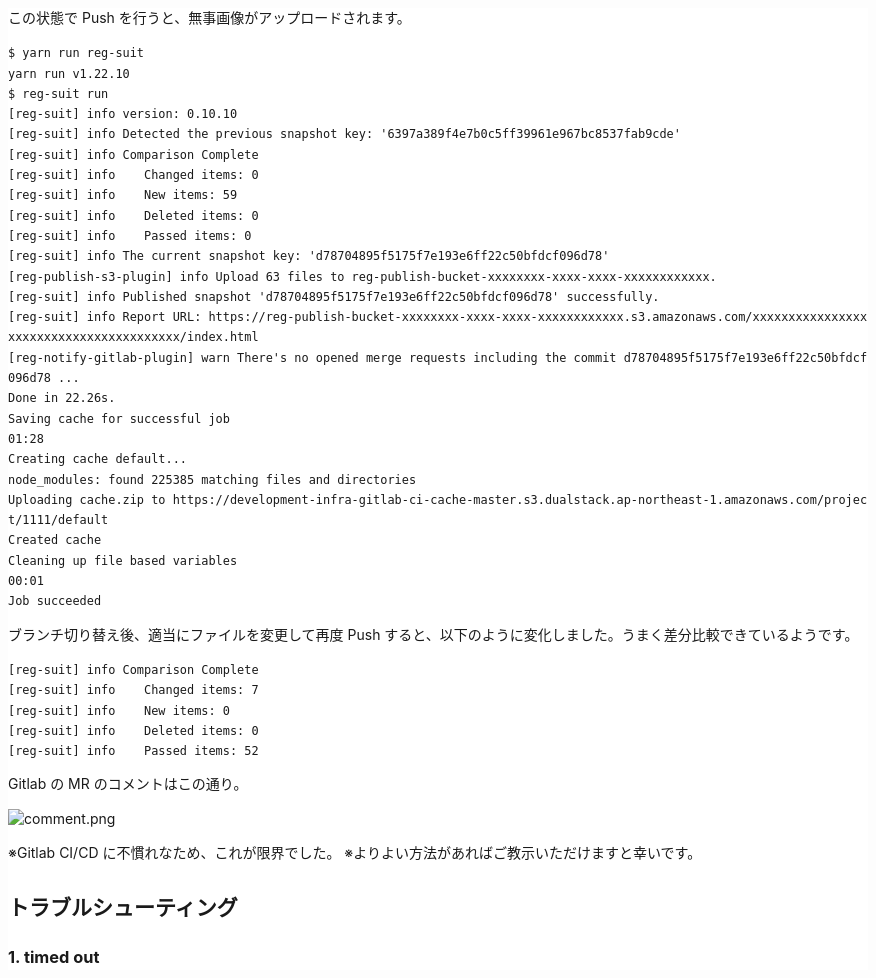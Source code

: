 この状態で Push を行うと、無事画像がアップロードされます。

```log
$ yarn run reg-suit
yarn run v1.22.10
$ reg-suit run
[reg-suit] info version: 0.10.10
[reg-suit] info Detected the previous snapshot key: '6397a389f4e7b0c5ff39961e967bc8537fab9cde'
[reg-suit] info Comparison Complete
[reg-suit] info    Changed items: 0
[reg-suit] info    New items: 59
[reg-suit] info    Deleted items: 0
[reg-suit] info    Passed items: 0
[reg-suit] info The current snapshot key: 'd78704895f5175f7e193e6ff22c50bfdcf096d78'
[reg-publish-s3-plugin] info Upload 63 files to reg-publish-bucket-xxxxxxxx-xxxx-xxxx-xxxxxxxxxxxx.
[reg-suit] info Published snapshot 'd78704895f5175f7e193e6ff22c50bfdcf096d78' successfully.
[reg-suit] info Report URL: https://reg-publish-bucket-xxxxxxxx-xxxx-xxxx-xxxxxxxxxxxx.s3.amazonaws.com/xxxxxxxxxxxxxxxxxxxxxxxxxxxxxxxxxxxxxxxx/index.html
[reg-notify-gitlab-plugin] warn There's no opened merge requests including the commit d78704895f5175f7e193e6ff22c50bfdcf096d78 ...
Done in 22.26s.
Saving cache for successful job
01:28
Creating cache default...
node_modules: found 225385 matching files and directories
Uploading cache.zip to https://development-infra-gitlab-ci-cache-master.s3.dualstack.ap-northeast-1.amazonaws.com/project/1111/default
Created cache
Cleaning up file based variables
00:01
Job succeeded
```

ブランチ切り替え後、適当にファイルを変更して再度 Push すると、以下のように変化しました。うまく差分比較できているようです。

```log
[reg-suit] info Comparison Complete
[reg-suit] info    Changed items: 7
[reg-suit] info    New items: 0
[reg-suit] info    Deleted items: 0
[reg-suit] info    Passed items: 52
```

Gitlab の MR のコメントはこの通り。

![comment.png](https://qiita-image-store.s3.ap-northeast-1.amazonaws.com/0/110860/6d892731-0cb5-2f07-08c4-ba14426d491d.png)

※Gitlab CI/CD に不慣れなため、これが限界でした。
※よりよい方法があればご教示いただけますと幸いです。

## トラブルシューティング

### 1. timed out
